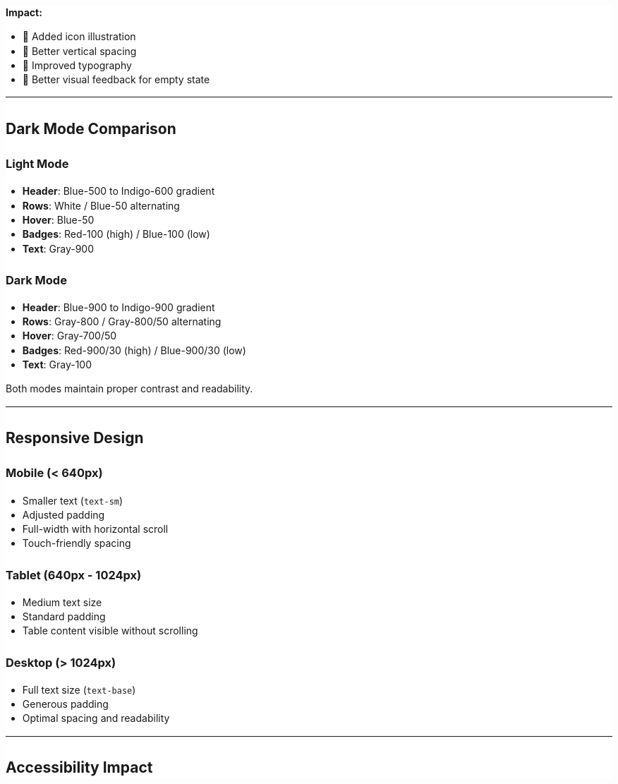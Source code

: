 **Impact:**
- 🎨 Added icon illustration
- 📏 Better vertical spacing
- 📝 Improved typography
- 🎯 Better visual feedback for empty state

---

## Dark Mode Comparison

### Light Mode
- **Header**: Blue-500 to Indigo-600 gradient
- **Rows**: White / Blue-50 alternating
- **Hover**: Blue-50
- **Badges**: Red-100 (high) / Blue-100 (low)
- **Text**: Gray-900

### Dark Mode
- **Header**: Blue-900 to Indigo-900 gradient
- **Rows**: Gray-800 / Gray-800/50 alternating
- **Hover**: Gray-700/50
- **Badges**: Red-900/30 (high) / Blue-900/30 (low)
- **Text**: Gray-100

Both modes maintain proper contrast and readability.

---

## Responsive Design

### Mobile (< 640px)
- Smaller text (`text-sm`)
- Adjusted padding
- Full-width with horizontal scroll
- Touch-friendly spacing

### Tablet (640px - 1024px)
- Medium text size
- Standard padding
- Table content visible without scrolling

### Desktop (> 1024px)
- Full text size (`text-base`)
- Generous padding
- Optimal spacing and readability

---

## Accessibility Impact
